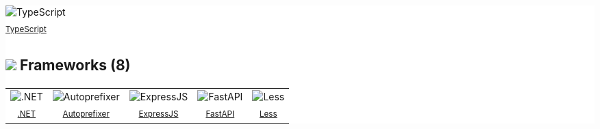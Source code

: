 <td align='center'>
  <img width='36' height='36' src='https://img.stackshare.io/service/1612/bynNY5dJ.jpg' alt='TypeScript'>
  <br>
  <sub><a href="http://www.typescriptlang.org">TypeScript</a></sub>
  <br>
  <sub></sub>
</td>

</tr>
</table>

## <img src='https://img.stackshare.io/frameworks.svg'/> Frameworks (8)
<table><tr>
  <td align='center'>
  <img width='36' height='36' src='https://img.stackshare.io/service/1014/IoPy1dce_400x400.png' alt='.NET'>
  <br>
  <sub><a href="http://www.microsoft.com/net/">.NET</a></sub>
  <br>
  <sub></sub>
</td>

<td align='center'>
  <img width='36' height='36' src='https://img.stackshare.io/service/2202/72d087642cfce6fef6f2dabec5bf49e8_400x400.png' alt='Autoprefixer'>
  <br>
  <sub><a href="https://github.com/postcss/autoprefixer">Autoprefixer</a></sub>
  <br>
  <sub></sub>
</td>

<td align='center'>
  <img width='36' height='36' src='https://img.stackshare.io/service/1163/hashtag.png' alt='ExpressJS'>
  <br>
  <sub><a href="http://expressjs.com/">ExpressJS</a></sub>
  <br>
  <sub></sub>
</td>

<td align='center'>
  <img width='36' height='36' src='https://img.stackshare.io/service/25014/default_f6ff39141b468e832d1bc59fc98a060df604d44d.png' alt='FastAPI'>
  <br>
  <sub><a href="https://fastapi.tiangolo.com/">FastAPI</a></sub>
  <br>
  <sub></sub>
</td>

<td align='center'>
  <img width='36' height='36' src='https://img.stackshare.io/service/1170/default_957cbc0168b4d37265e264469c888f776e57f42c.png' alt='Less'>
  <br>
  <sub><a href="http://lesscss.org/">Less</a></sub>
  <br>
  <sub></sub>
</td>
